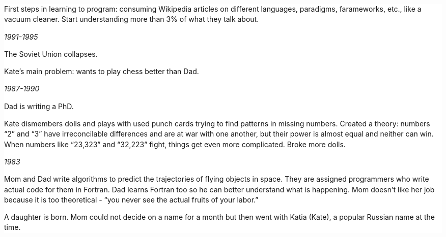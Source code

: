 First steps in learning to program: consuming Wikipedia articles on different languages, paradigms, farameworks, etc., like a vacuum cleaner. Start understanding more than 3% of what they talk about.

*1991-1995*

The Soviet Union collapses. 

Kate’s main problem: wants to play chess better than Dad.

*1987-1990*

Dad is writing a PhD. 

Kate dismembers dolls and plays with used punch cards trying to find patterns in missing numbers. Created a theory: numbers “2” and “3” have irreconcilable differences and are at war with one another, but their power is almost equal and neither can win. When numbers like “23,323” and “32,223” fight, things get even more complicated. Broke more dolls.

*1983*

Mom and Dad write algorithms to predict the trajectories of flying objects in space. They are assigned programmers who write actual code for them in Fortran. Dad learns Fortran too so he can better understand what is happening. Mom doesn’t like her job because it is  too theoretical - “you never see the actual fruits of your labor.”

A daughter is born. Mom could not decide on a name for a month but then went with Katia (Kate), a popular Russian name at the time.






